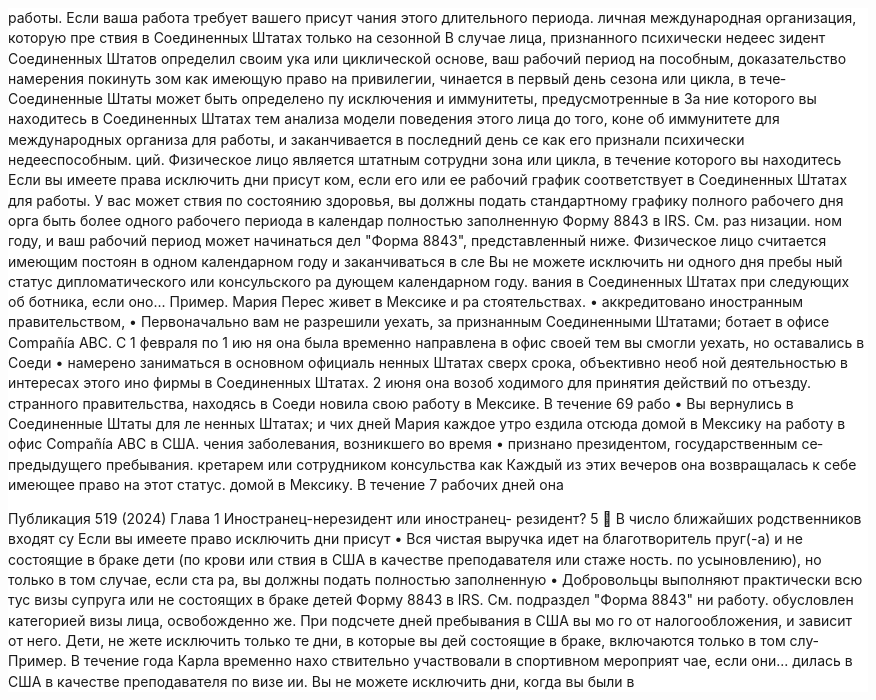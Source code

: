 работы. Если ваша работа требует вашего присут­     чания этого длительного периода.                     личная международная организация, которую пре­
ствия в Соединенных Штатах только на сезонной
                                                        В случае лица, признанного психически недеес­    зидент Соединенных Штатов определил своим ука­
или циклической основе, ваш рабочий период на­
                                                    пособным, доказательство намерения покинуть          зом как имеющую право на привилегии,
чинается в первый день сезона или цикла, в тече­
                                                    Соединенные Штаты может быть определено пу­          исключения и иммунитеты, предусмотренные в За­
ние которого вы находитесь в Соединенных Штатах
                                                    тем анализа модели поведения этого лица до того,     коне об иммунитете для международных организа­
для работы, и заканчивается в последний день се­
                                                    как его признали психически недееспособным.          ций. Физическое лицо является штатным сотрудни­
зона или цикла, в течение которого вы находитесь
                                                        Если вы имеете права исключить дни присут­       ком, если его или ее рабочий график соответствует
в Соединенных Штатах для работы. У вас может
                                                    ствия по состоянию здоровья, вы должны подать        стандартному графику полного рабочего дня орга­
быть более одного рабочего периода в календар­
                                                    полностью заполненную Форму 8843 в IRS. См. раз­     низации.
ном году, и ваш рабочий период может начинаться
                                                    дел "Формa 8843", представленный ниже.                   Физическое лицо считается имеющим постоян­
в одном календарном году и заканчиваться в сле­
                                                        Вы не можете исключить ни одного дня пребы­      ный статус дипломатического или консульского ра­
дующем календарном году.
                                                    вания в Соединенных Штатах при следующих об­         ботника, если оно...
   Пример. Мария Перес живет в Мексике и ра­        стоятельствах.                                         • аккредитовано иностранным правительством,
                                                      • Первоначально вам не разрешили уехать, за­            признанным Соединенными Штатами;
ботает в офисе Compañía ABC. С 1 февраля по 1 ию­
ня она была временно направлена в офис своей             тем вы смогли уехать, но оставались в Соеди­      • намерено заниматься в основном официаль­
                                                         ненных Штатах сверх срока, объективно необ­          ной деятельностью в интересах этого ино­
фирмы в Соединенных Штатах. 2 июня она возоб­
                                                         ходимого для принятия действий по отъезду.           странного правительства, находясь в Соеди­
новила свою работу в Мексике. В течение 69 рабо­
                                                      • Вы вернулись в Соединенные Штаты для ле­              ненных Штатах; и
чих дней Мария каждое утро ездила отсюда домой
в Мексику на работу в офис Compañía ABC в США.           чения заболевания, возникшего во время            • признано президентом, государственным се­
                                                         предыдущего пребывания.                              кретарем или сотрудником консульства как
Каждый из этих вечеров она возвращалась к себе
                                                                                                              имеющее право на этот статус.
домой в Мексику. В течение 7 рабочих дней она

Публикация 519 (2024)                          Глава 1   Иностранец-нерезидент или иностранец- резидент?                                                 5
    В число ближайших родственников входят су­            Если вы имеете право исключить дни присут­         • Вся чистая выручка идет на благотворитель­
пруг(-а) и не состоящие в браке дети (по крови или    ствия в США в качестве преподавателя или стаже­           ность.
по усыновлению), но только в том случае, если ста­    ра, вы должны подать полностью заполненную             • Добровольцы выполняют практически всю
тус визы супруга или не состоящих в браке детей       Форму 8843 в IRS. См. подраздел "Форма 8843" ни­          работу.
обусловлен категорией визы лица, освобожденно­        же.                                                     При подсчете дней пребывания в США вы мо­
го от налогообложения, и зависит от него. Дети, не                                                        жете исключить только те дни, в которые вы дей­
состоящие в браке, включаются только в том слу­           Пример. В течение года Карла временно нахо­
                                                                                                          ствительно участвовали в спортивном мероприят­
чае, если они...                                      дилась в США в качестве преподавателя по визе
                                                                                                          ии. Вы не можете исключить дни, когда вы были в